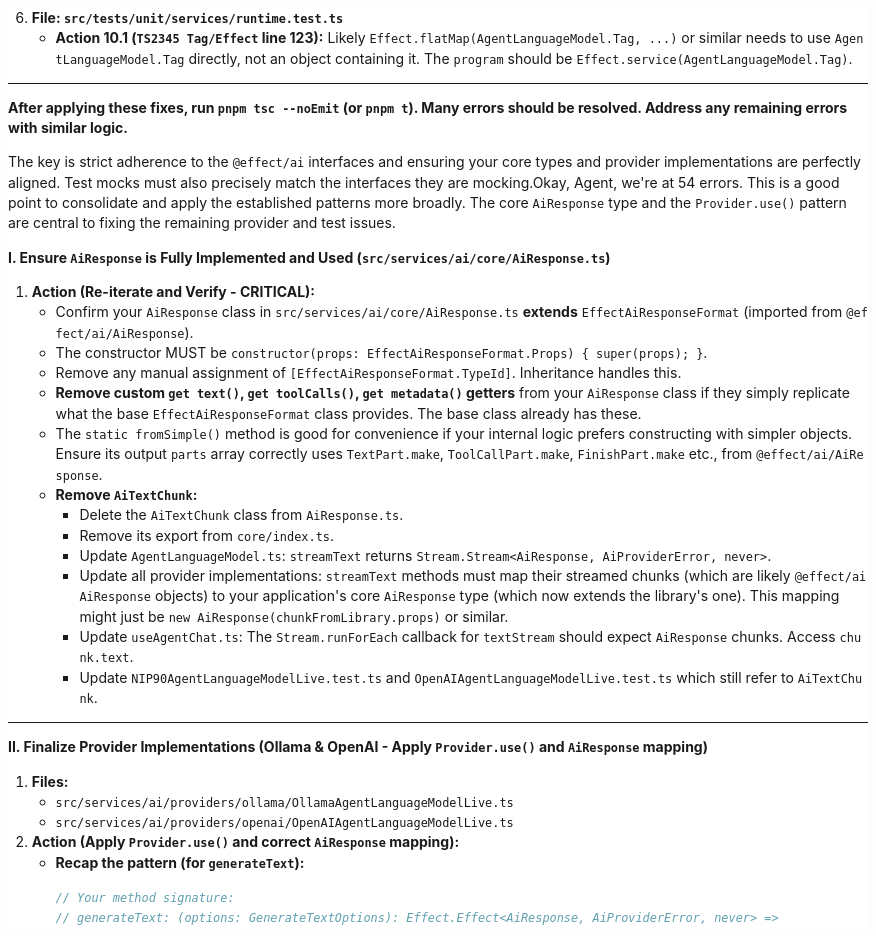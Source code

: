 6.  **File: `src/tests/unit/services/runtime.test.ts`**
    *   **Action 10.1 (`TS2345 Tag/Effect` line 123):** Likely `Effect.flatMap(AgentLanguageModel.Tag, ...)` or similar needs to use `AgentLanguageModel.Tag` directly, not an object containing it. The `program` should be `Effect.service(AgentLanguageModel.Tag)`.

---

**After applying these fixes, run `pnpm tsc --noEmit` (or `pnpm t`). Many errors should be resolved. Address any remaining errors with similar logic.**

The key is strict adherence to the `@effect/ai` interfaces and ensuring your core types and provider implementations are perfectly aligned. Test mocks must also precisely match the interfaces they are mocking.Okay, Agent, we're at 54 errors. This is a good point to consolidate and apply the established patterns more broadly. The core `AiResponse` type and the `Provider.use()` pattern are central to fixing the remaining provider and test issues.

**I. Ensure `AiResponse` is Fully Implemented and Used (`src/services/ai/core/AiResponse.ts`)**

1.  **Action (Re-iterate and Verify - CRITICAL):**
    *   Confirm your `AiResponse` class in `src/services/ai/core/AiResponse.ts` **extends** `EffectAiResponseFormat` (imported from `@effect/ai/AiResponse`).
    *   The constructor MUST be `constructor(props: EffectAiResponseFormat.Props) { super(props); }`.
    *   Remove any manual assignment of `[EffectAiResponseFormat.TypeId]`. Inheritance handles this.
    *   **Remove custom `get text()`, `get toolCalls()`, `get metadata()` getters** from your `AiResponse` class if they simply replicate what the base `EffectAiResponseFormat` class provides. The base class already has these.
    *   The `static fromSimple()` method is good for convenience if your internal logic prefers constructing with simpler objects. Ensure its output `parts` array correctly uses `TextPart.make`, `ToolCallPart.make`, `FinishPart.make` etc., from `@effect/ai/AiResponse`.
    *   **Remove `AiTextChunk`:**
        *   Delete the `AiTextChunk` class from `AiResponse.ts`.
        *   Remove its export from `core/index.ts`.
        *   Update `AgentLanguageModel.ts`: `streamText` returns `Stream.Stream<AiResponse, AiProviderError, never>`.
        *   Update all provider implementations: `streamText` methods must map their streamed chunks (which are likely `@effect/ai` `AiResponse` objects) to your application's core `AiResponse` type (which now extends the library's one). This mapping might just be `new AiResponse(chunkFromLibrary.props)` or similar.
        *   Update `useAgentChat.ts`: The `Stream.runForEach` callback for `textStream` should expect `AiResponse` chunks. Access `chunk.text`.
        *   Update `NIP90AgentLanguageModelLive.test.ts` and `OpenAIAgentLanguageModelLive.test.ts` which still refer to `AiTextChunk`.

---

**II. Finalize Provider Implementations (Ollama & OpenAI - Apply `Provider.use()` and `AiResponse` mapping)**

1.  **Files:**
    *   `src/services/ai/providers/ollama/OllamaAgentLanguageModelLive.ts`
    *   `src/services/ai/providers/openai/OpenAIAgentLanguageModelLive.ts`
2.  **Action (Apply `Provider.use()` and correct `AiResponse` mapping):**
    *   **Recap the pattern (for `generateText`):**
        ```typescript
        // Your method signature:
        // generateText: (options: GenerateTextOptions): Effect.Effect<AiResponse, AiProviderError, never> =>
